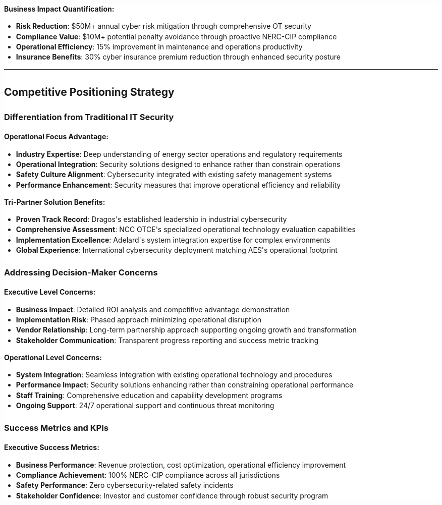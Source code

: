 **Business Impact Quantification:**
- **Risk Reduction**: $50M+ annual cyber risk mitigation through comprehensive OT security
- **Compliance Value**: $10M+ potential penalty avoidance through proactive NERC-CIP compliance
- **Operational Efficiency**: 15% improvement in maintenance and operations productivity
- **Insurance Benefits**: 30% cyber insurance premium reduction through enhanced security posture

---

## Competitive Positioning Strategy

### Differentiation from Traditional IT Security

**Operational Focus Advantage:**
- **Industry Expertise**: Deep understanding of energy sector operations and regulatory requirements
- **Operational Integration**: Security solutions designed to enhance rather than constrain operations
- **Safety Culture Alignment**: Cybersecurity integrated with existing safety management systems
- **Performance Enhancement**: Security measures that improve operational efficiency and reliability

**Tri-Partner Solution Benefits:**
- **Proven Track Record**: Dragos's established leadership in industrial cybersecurity
- **Comprehensive Assessment**: NCC OTCE's specialized operational technology evaluation capabilities
- **Implementation Excellence**: Adelard's system integration expertise for complex environments
- **Global Experience**: International cybersecurity deployment matching AES's operational footprint

### Addressing Decision-Maker Concerns

**Executive Level Concerns:**
- **Business Impact**: Detailed ROI analysis and competitive advantage demonstration
- **Implementation Risk**: Phased approach minimizing operational disruption
- **Vendor Relationship**: Long-term partnership approach supporting ongoing growth and transformation
- **Stakeholder Communication**: Transparent progress reporting and success metric tracking

**Operational Level Concerns:**
- **System Integration**: Seamless integration with existing operational technology and procedures
- **Performance Impact**: Security solutions enhancing rather than constraining operational performance
- **Staff Training**: Comprehensive education and capability development programs
- **Ongoing Support**: 24/7 operational support and continuous threat monitoring

### Success Metrics and KPIs

**Executive Success Metrics:**
- **Business Performance**: Revenue protection, cost optimization, operational efficiency improvement
- **Compliance Achievement**: 100% NERC-CIP compliance across all jurisdictions
- **Safety Performance**: Zero cybersecurity-related safety incidents
- **Stakeholder Confidence**: Investor and customer confidence through robust security program
